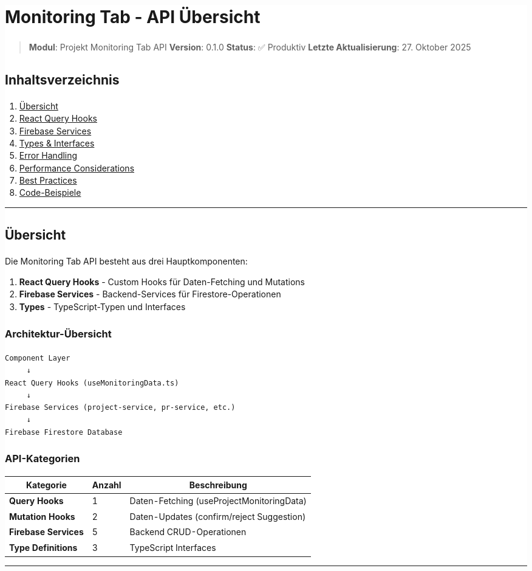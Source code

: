 # Monitoring Tab - API Übersicht

> **Modul**: Projekt Monitoring Tab API
> **Version**: 0.1.0
> **Status**: ✅ Produktiv
> **Letzte Aktualisierung**: 27. Oktober 2025

## Inhaltsverzeichnis

1. [Übersicht](#übersicht)
2. [React Query Hooks](#react-query-hooks)
3. [Firebase Services](#firebase-services)
4. [Types & Interfaces](#types--interfaces)
5. [Error Handling](#error-handling)
6. [Performance Considerations](#performance-considerations)
7. [Best Practices](#best-practices)
8. [Code-Beispiele](#code-beispiele)

---

## Übersicht

Die Monitoring Tab API besteht aus drei Hauptkomponenten:

1. **React Query Hooks** - Custom Hooks für Daten-Fetching und Mutations
2. **Firebase Services** - Backend-Services für Firestore-Operationen
3. **Types** - TypeScript-Typen und Interfaces

### Architektur-Übersicht

```
Component Layer
     ↓
React Query Hooks (useMonitoringData.ts)
     ↓
Firebase Services (project-service, pr-service, etc.)
     ↓
Firebase Firestore Database
```

### API-Kategorien

| Kategorie | Anzahl | Beschreibung |
|-----------|--------|--------------|
| **Query Hooks** | 1 | Daten-Fetching (useProjectMonitoringData) |
| **Mutation Hooks** | 2 | Daten-Updates (confirm/reject Suggestion) |
| **Firebase Services** | 5 | Backend CRUD-Operationen |
| **Type Definitions** | 3 | TypeScript Interfaces |

---